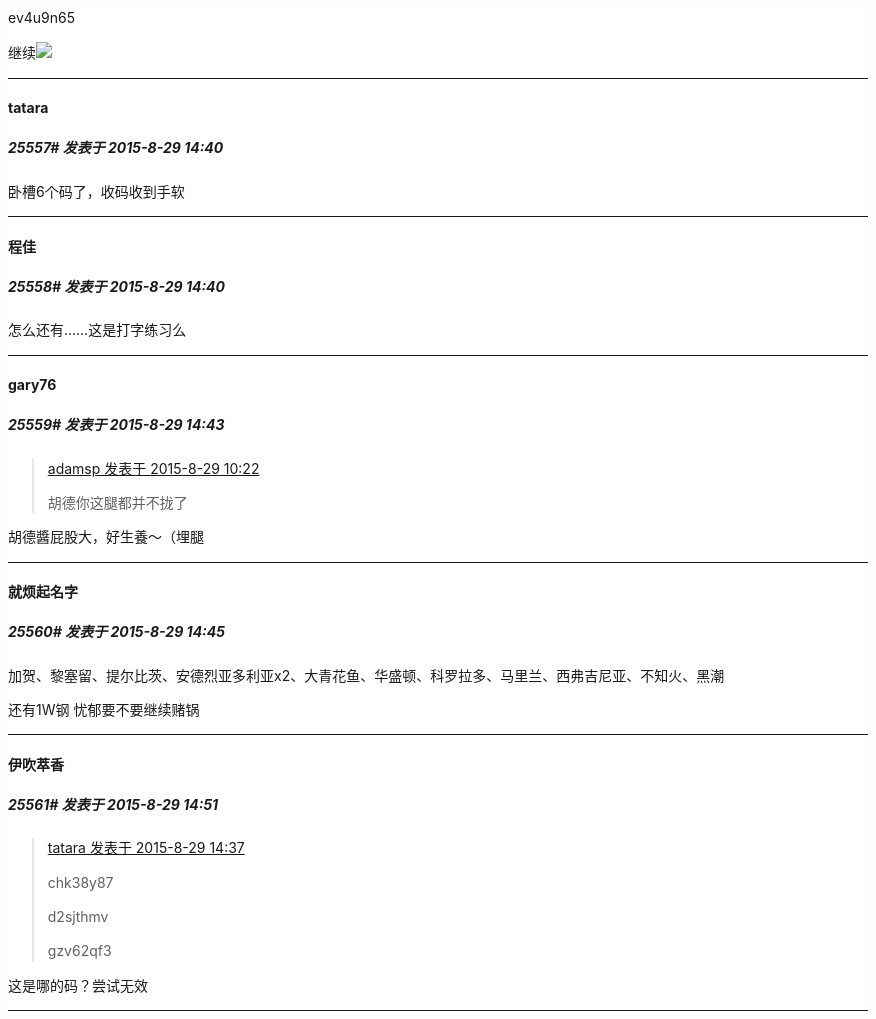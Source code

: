ev4u9n65

继续<img src="https://static.saraba1st.com/image/smiley/normal/041.gif" referrerpolicy="no-referrer">

*****

####  tatara  
##### 25557#       发表于 2015-8-29 14:40

卧槽6个码了，收码收到手软

*****

####  程佳  
##### 25558#       发表于 2015-8-29 14:40

怎么还有……这是打字练习么

*****

####  gary76  
##### 25559#       发表于 2015-8-29 14:43

<blockquote><a href="httphttps://bbs.saraba1st.com/2b/forum.php?mod=redirect&amp;goto=findpost&amp;pid=30004198&amp;ptid=1065797" target="_blank">adamsp 发表于 2015-8-29 10:22</a>

胡德你这腿都并不拢了</blockquote>
胡德醬屁股大，好生養～（埋腿

*****

####  就烦起名字  
##### 25560#       发表于 2015-8-29 14:45

加贺、黎塞留、提尔比茨、安德烈亚多利亚x2、大青花鱼、华盛顿、科罗拉多、马里兰、西弗吉尼亚、不知火、黑潮

还有1W钢 忧郁要不要继续赌锅



*****

####  伊吹萃香  
##### 25561#       发表于 2015-8-29 14:51

<blockquote><a href="httphttps://bbs.saraba1st.com/2b/forum.php?mod=redirect&amp;goto=findpost&amp;pid=30006059&amp;ptid=1065797" target="_blank">tatara 发表于 2015-8-29 14:37</a>

chk38y87

d2sjthmv

gzv62qf3</blockquote>
这是哪的码？尝试无效

*****
